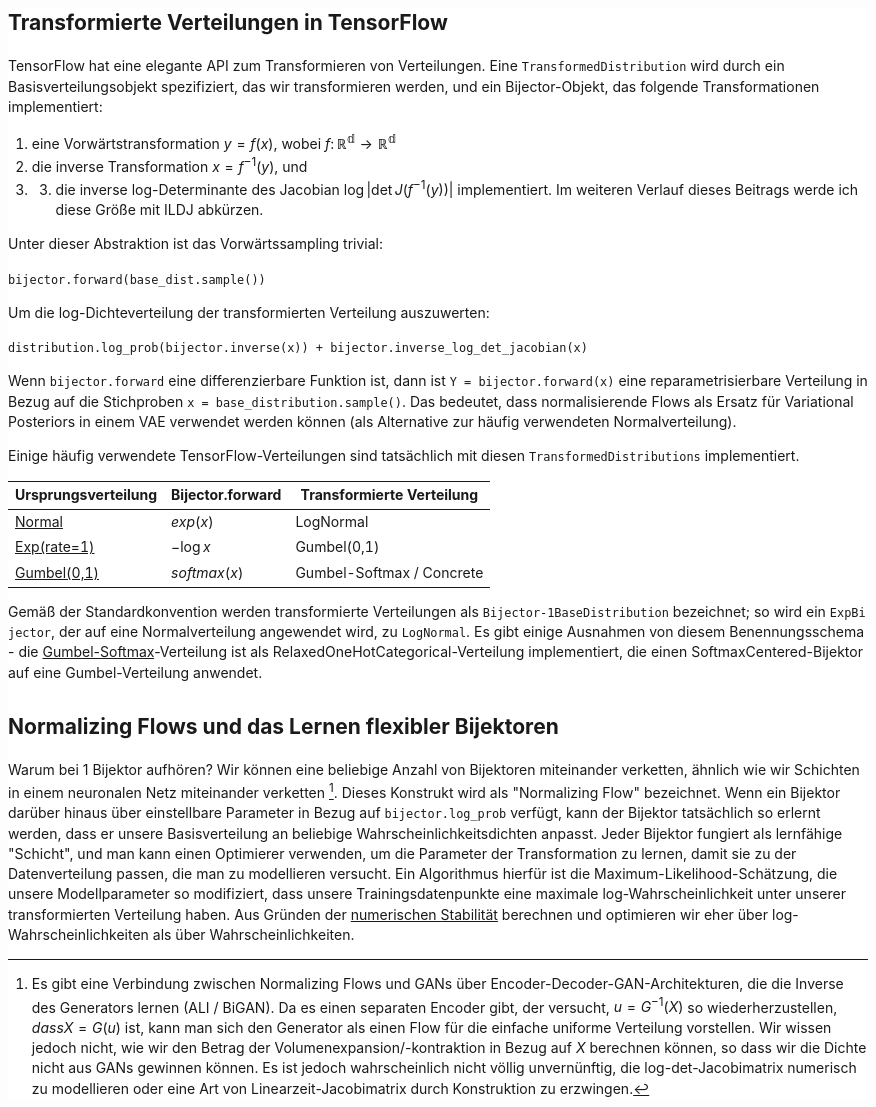 ## Transformierte Verteilungen in TensorFlow

TensorFlow hat eine elegante API zum Transformieren von Verteilungen. Eine `TransformedDistribution` wird durch ein Basisverteilungsobjekt spezifiziert, das wir transformieren werden, und ein Bijector-Objekt, das folgende Transformationen implementiert:

1. eine Vorwärtstransformation $y=f(x)$, wobei $f\colon \mathbb{R^d} \longrightarrow \mathbb{R^d}$
2. die inverse Transformation $x=f^{-1}(y)$, und 
3. 3) die inverse log-Determinante des Jacobian $\log{|\det J(f^{-1}(y))|}$ implementiert. Im weiteren Verlauf dieses Beitrags werde ich diese Größe mit ILDJ abkürzen.

Unter dieser Abstraktion ist das Vorwärtssampling trivial:

`bijector.forward(base_dist.sample())`

Um die log-Dichteverteilung der transformierten Verteilung auszuwerten:

`distribution.log_prob(bijector.inverse(x)) + bijector.inverse_log_det_jacobian(x)`

Wenn `bijector.forward` eine differenzierbare Funktion ist, dann ist `Y = bijector.forward(x)` eine reparametrisierbare Verteilung in Bezug auf die Stichproben `x = base_distribution.sample()`. Das bedeutet, dass normalisierende Flows als Ersatz für Variational Posteriors in einem VAE verwendet werden können (als Alternative zur häufig verwendeten Normalverteilung).

Einige häufig verwendete TensorFlow-Verteilungen sind tatsächlich mit diesen `TransformedDistributions` implementiert.

| Ursprungsverteilung | Bijector.forward | Transformierte Verteilung |
|------|-------------|---------------|
| <a name="Normal"></a>[Normal](#) | $exp(x)$ | LogNormal |
| <a name="Exp(rate=1)"></a>[Exp(rate=1)](#) | $-\log{x}$ | Gumbel(0,1) |
| <a name="Gumbel(0,1)"></a>[Gumbel(0,1)](#) | $softmax(x)$ | Gumbel-Softmax / Concrete |

Gemäß der Standardkonvention werden transformierte Verteilungen als `Bijector-1BaseDistribution` bezeichnet; so wird ein `ExpBijector`, der auf eine Normalverteilung angewendet wird, zu `LogNormal`. Es gibt einige Ausnahmen von diesem Benennungsschema - die [Gumbel-Softmax](http://blog.evjang.com/2016/11/tutorial-categorical-variational.html)-Verteilung ist als RelaxedOneHotCategorical-Verteilung implementiert, die einen SoftmaxCentered-Bijektor auf eine Gumbel-Verteilung anwendet.

## Normalizing Flows und das Lernen flexibler Bijektoren

Warum bei 1 Bijektor aufhören? Wir können eine beliebige Anzahl von Bijektoren miteinander verketten, ähnlich wie wir Schichten in einem neuronalen Netz miteinander verketten [^3]. Dieses Konstrukt wird als "Normalizing Flow" bezeichnet. Wenn ein Bijektor darüber hinaus über einstellbare Parameter in Bezug auf `bijector.log_prob` verfügt, kann der Bijektor tatsächlich so erlernt werden, dass er unsere Basisverteilung an beliebige Wahrscheinlichkeitsdichten anpasst. Jeder Bijektor fungiert als lernfähige "Schicht", und man kann einen Optimierer verwenden, um die Parameter der Transformation zu lernen, damit sie zu der Datenverteilung passen, die man zu modellieren versucht. Ein Algorithmus hierfür ist die Maximum-Likelihood-Schätzung, die unsere Modellparameter so modifiziert, dass unsere Trainingsdatenpunkte eine maximale log-Wahrscheinlichkeit unter unserer transformierten Verteilung haben. Aus Gründen der [numerischen Stabilität](https://stats.stackexchange.com/questions/174481/why-to-optimize-max-log-probability-instead-of-probability) berechnen und optimieren wir eher über log-Wahrscheinlichkeiten als über Wahrscheinlichkeiten.


[^1]: Die Vorstellung, dass wir unseren Datensatz mit \*neuen\* Informationen aus einem endlichen Datensatz erweitern können, ist ziemlich beunruhigend, und es muss sich erst noch zeigen, ob probabilistisches maschinelles Lernen wirklich echte generative Prozesse ersetzen kann (z. B. die Simulation der Flüssigkeitsdynamik), oder ob es am Ende des Tages nur zur Amortisierung von Berechnungen taugt und jede Verallgemeinerung, die wir über die Trainings-/Testverteilung erhalten, ein glücklicher Zufall ist.
[^2]: [A note on the evaluation of generative models](https://arxiv.org/abs/1511.01844) ist eine anregende Diskussion darüber, dass eine hohe log-likelihood weder ausreichend noch notwendig ist, um "plausible" Bilder zu erzeugen. Dennoch ist es besser als nichts und in der Praxis ein nützliches Diagnoseinstrument.
[^3]: Es gibt eine Verbindung zwischen Normalizing Flows und GANs über Encoder-Decoder-GAN-Architekturen, die die Inverse des Generators lernen (ALI / BiGAN). Da es einen separaten Encoder gibt, der versucht, $u=G^{-1}(X)$ so wiederherzustellen, $dass X=G(u)$ ist, kann man sich den Generator als einen Flow für die einfache uniforme Verteilung vorstellen. Wir wissen jedoch nicht, wie wir den Betrag der Volumenexpansion/-kontraktion in Bezug auf $X$ berechnen können, so dass wir die Dichte nicht aus GANs gewinnen können. Es ist jedoch wahrscheinlich nicht völlig unvernünftig, die log-det-Jacobimatrix numerisch zu modellieren oder eine Art von Linearzeit-Jacobimatrix durch Konstruktion zu erzwingen.
[^4]: Das Lemma "Die Determinante einer Diagonalmatrix ist das Produkt der Diagonaleinträge" ist aus geometrischer Sicht recht intuitiv: Die Längenverzerrung jeder Dimension ist unabhängig von den anderen Dimensionen, so dass die gesamte Volumenänderung nur das Produkt der Änderungen in jeder Richtung ist, als ob wir das Volumen eines hochdimensionalen rechteckigen Prismas berechnen würden.
[^5]: Die Kapazität dieses MLP ist eher begrenzt, da jede affine Transformation nur eine 2x2-Matrix ist und PReLU die zugrunde liegende Verteilung nur sehr langsam "verformt" (daher sind mehrere PreLUs erforderlich, um die Daten in die richtige Form zu bringen). Für niedrigdimensionale Verteilungen ist dieses MLP eine sehr schlechte Wahl für einen Normalizing Flow und ist zur Illustration der Konzepte gedacht.
